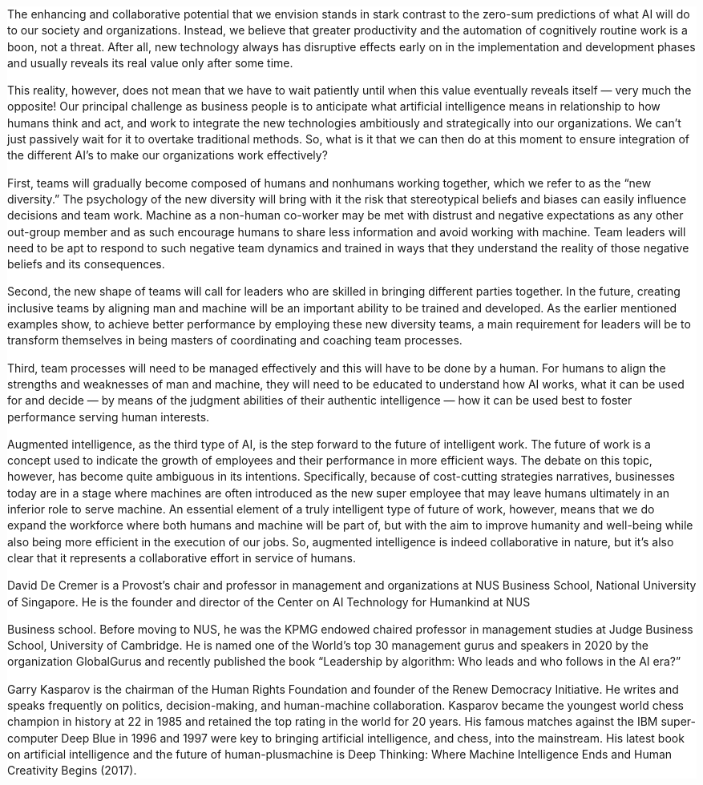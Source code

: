 The enhancing and collaborative potential that we envision stands in stark contrast to the zero-sum predictions of what AI will do to our society and organizations. Instead, we believe that greater productivity and the automation of cognitively routine work is a boon, not a threat. After all, new technology always has disruptive effects early on in the implementation and development phases and usually reveals its real value only after some time.

This reality, however, does not mean that we have to wait patiently until when this value eventually reveals itself — very much the opposite! Our principal challenge as business people is to anticipate what artificial intelligence means in relationship to how humans think and act, and work to integrate the new technologies ambitiously and strategically into our organizations. We can’t just passively wait for it to overtake traditional methods. So, what is it that we can then do at this moment to ensure integration of the different AI’s to make our organizations work effectively?

First, teams will gradually become composed of humans and nonhumans working together, which we refer to as the “new diversity.” The psychology of the new diversity will bring with it the risk that stereotypical beliefs and biases can easily influence decisions and team work. Machine as a non-human co-worker may be met with distrust and negative expectations as any other out-group member and as such encourage humans to share less information and avoid working with machine. Team leaders will need to be apt to respond to such negative team dynamics and trained in ways that they understand the reality of those negative beliefs and its consequences.

Second, the new shape of teams will call for leaders who are skilled in bringing different parties together. In the future, creating inclusive teams by aligning man and machine will be an important ability to be trained and developed. As the earlier mentioned examples show, to achieve better performance by employing these new diversity teams, a main requirement for leaders will be to transform themselves in being masters of coordinating and coaching team processes.

Third, team processes will need to be managed effectively and this will have to be done by a human. For humans to align the strengths and weaknesses of man and machine, they will need to be educated to understand how AI works, what it can be used for and decide — by means of the judgment abilities of their authentic intelligence — how it can be used best to foster performance serving human interests.

Augmented intelligence, as the third type of AI, is the step forward to the future of intelligent work. The future of work is a concept used to indicate the growth of employees and their performance in more efficient ways. The debate on this topic, however, has become quite ambiguous in its intentions. Specifically, because of cost-cutting strategies narratives, businesses today are in a stage where machines are often introduced as the new super employee that may leave humans ultimately in an inferior role to serve machine. An essential element of a truly intelligent type of future of work, however, means that we do expand the workforce where both humans and machine will be part of, but with the aim to improve humanity and well-being while also being more efficient in the execution of our jobs. So, augmented intelligence is indeed collaborative in nature, but it’s also clear that it represents a collaborative effort in service of humans.

David De Cremer is a Provost’s chair and professor in management and organizations at NUS Business School, National University of Singapore. He is the founder and director of the Center on AI Technology for Humankind at NUS

Business school. Before moving to NUS, he was the KPMG endowed chaired professor in management studies at Judge Business School, University of Cambridge. He is named one of the World’s top 30 management gurus and speakers in 2020 by the organization GlobalGurus and recently published the book “Leadership by algorithm: Who leads and who follows in the AI era?”

Garry Kasparov is the chairman of the Human Rights Foundation and founder of the Renew Democracy Initiative. He writes and speaks frequently on politics, decision-making, and human-machine collaboration. Kasparov became the youngest world chess champion in history at 22 in 1985 and retained the top rating in the world for 20 years. His famous matches against the IBM super-computer Deep Blue in 1996 and 1997 were key to bringing artificial intelligence, and chess, into the mainstream. His latest book on artificial intelligence and the future of human-plusmachine is Deep Thinking: Where Machine Intelligence Ends and Human Creativity Begins (2017).